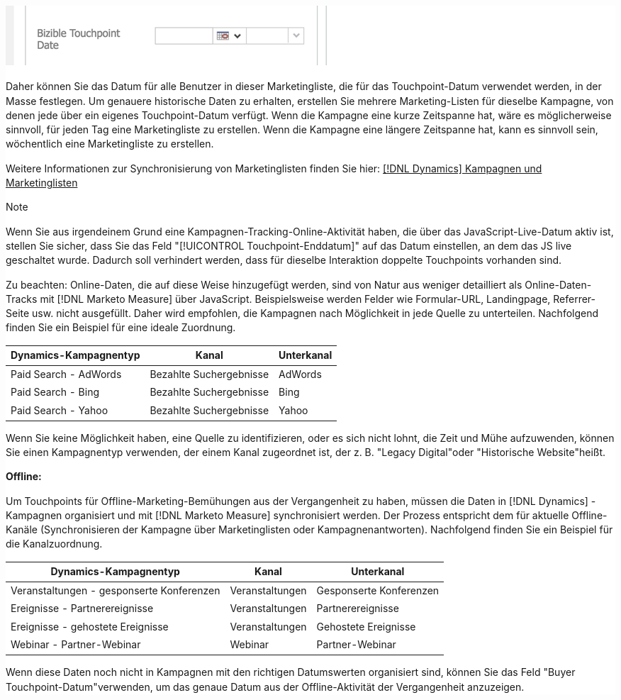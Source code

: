 ![](assets/syncing-historical-data-2.png)

Daher können Sie das Datum für alle Benutzer in dieser Marketingliste, die für das Touchpoint-Datum verwendet werden, in der Masse festlegen. Um genauere historische Daten zu erhalten, erstellen Sie mehrere Marketing-Listen für dieselbe Kampagne, von denen jede über ein eigenes Touchpoint-Datum verfügt. Wenn die Kampagne eine kurze Zeitspanne hat, wäre es möglicherweise sinnvoll, für jeden Tag eine Marketingliste zu erstellen. Wenn die Kampagne eine längere Zeitspanne hat, kann es sinnvoll sein, wöchentlich eine Marketingliste zu erstellen.

Weitere Informationen zur Synchronisierung von Marketinglisten finden Sie hier: [[!DNL Dynamics] Kampagnen und Marketinglisten](/help/channel-tracking-and-setup/offline-channels/legacy-processes/dynamics-campaigns-and-marketing-lists.md)

>[!NOTE]
>
>Wenn Sie aus irgendeinem Grund eine Kampagnen-Tracking-Online-Aktivität haben, die über das JavaScript-Live-Datum aktiv ist, stellen Sie sicher, dass Sie das Feld &quot;[!UICONTROL Touchpoint-Enddatum]&quot; auf das Datum einstellen, an dem das JS live geschaltet wurde. Dadurch soll verhindert werden, dass für dieselbe Interaktion doppelte Touchpoints vorhanden sind.

Zu beachten: Online-Daten, die auf diese Weise hinzugefügt werden, sind von Natur aus weniger detailliert als Online-Daten-Tracks mit [!DNL Marketo Measure] über JavaScript. Beispielsweise werden Felder wie Formular-URL, Landingpage, Referrer-Seite usw. nicht ausgefüllt. Daher wird empfohlen, die Kampagnen nach Möglichkeit in jede Quelle zu unterteilen. Nachfolgend finden Sie ein Beispiel für eine ideale Zuordnung.

| Dynamics-Kampagnentyp | Kanal | Unterkanal |
|---|---|---|
| Paid Search - AdWords | Bezahlte Suchergebnisse | AdWords |
| Paid Search - Bing | Bezahlte Suchergebnisse | Bing |
| Paid Search - Yahoo | Bezahlte Suchergebnisse | Yahoo |

Wenn Sie keine Möglichkeit haben, eine Quelle zu identifizieren, oder es sich nicht lohnt, die Zeit und Mühe aufzuwenden, können Sie einen Kampagnentyp verwenden, der einem Kanal zugeordnet ist, der z. B. &quot;Legacy Digital&quot;oder &quot;Historische Website&quot;heißt.

**Offline:**

Um Touchpoints für Offline-Marketing-Bemühungen aus der Vergangenheit zu haben, müssen die Daten in [!DNL Dynamics] -Kampagnen organisiert und mit [!DNL Marketo Measure] synchronisiert werden. Der Prozess entspricht dem für aktuelle Offline-Kanäle (Synchronisieren der Kampagne über Marketinglisten oder Kampagnenantworten). Nachfolgend finden Sie ein Beispiel für die Kanalzuordnung.

| Dynamics-Kampagnentyp | Kanal | Unterkanal |
|---|---|---|
| Veranstaltungen - gesponserte Konferenzen | Veranstaltungen | Gesponserte Konferenzen |
| Ereignisse - Partnerereignisse | Veranstaltungen | Partnerereignisse |
| Ereignisse - gehostete Ereignisse | Veranstaltungen | Gehostete Ereignisse |
| Webinar - Partner-Webinar | Webinar | Partner-Webinar |

Wenn diese Daten noch nicht in Kampagnen mit den richtigen Datumswerten organisiert sind, können Sie das Feld &quot;Buyer Touchpoint-Datum&quot;verwenden, um das genaue Datum aus der Offline-Aktivität der Vergangenheit anzuzeigen.

